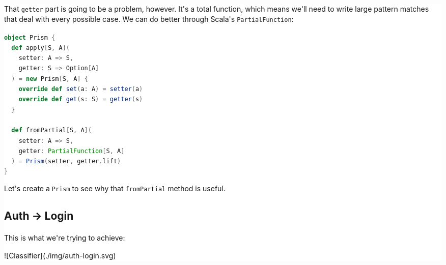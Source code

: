 That `getter` part is going to be a problem, however. It's a total function, which means we'll need to write large pattern matches that deal with every possible case. We can do better through Scala's `PartialFunction`:

```scala
object Prism {
  def apply[S, A](
    setter: A => S,
    getter: S => Option[A]
  ) = new Prism[S, A] {
    override def set(a: A) = setter(a)
    override def get(s: S) = getter(s)
  }

  def fromPartial[S, A](
    setter: A => S,
    getter: PartialFunction[S, A]
  ) = Prism(setter, getter.lift)
}
```

Let's create a `Prism` to see why that `fromPartial` method is useful.

## Auth → Login

This is what we're trying to achieve:

<span class="figure">
![Classifier](./img/auth-login.svg)
</span>
